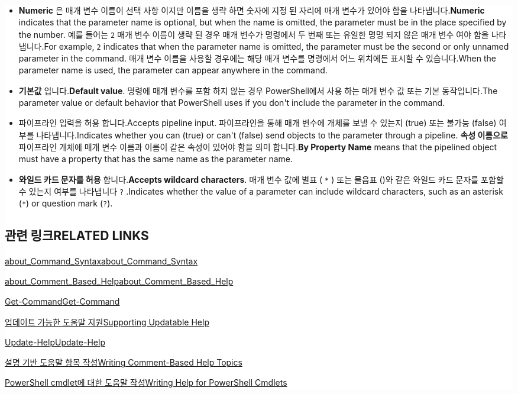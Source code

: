 - <span data-ttu-id="c4f1a-317">**Numeric** 은 매개 변수 이름이 선택 사항 이지만 이름을 생략 하면 숫자에 지정 된 자리에 매개 변수가 있어야 함을 나타냅니다.</span><span class="sxs-lookup"><span data-stu-id="c4f1a-317">**Numeric** indicates that the parameter name is optional, but when the name is omitted, the parameter must be in the place specified by the number.</span></span> <span data-ttu-id="c4f1a-318">예를 들어는 `2` 매개 변수 이름이 생략 된 경우 매개 변수가 명령에서 두 번째 또는 유일한 명명 되지 않은 매개 변수 여야 함을 나타냅니다.</span><span class="sxs-lookup"><span data-stu-id="c4f1a-318">For example, `2` indicates that when the parameter name is omitted, the parameter must be the second or only unnamed parameter in the command.</span></span> <span data-ttu-id="c4f1a-319">매개 변수 이름을 사용할 경우에는 해당 매개 변수를 명령에서 어느 위치에든 표시할 수 있습니다.</span><span class="sxs-lookup"><span data-stu-id="c4f1a-319">When the parameter name is used, the parameter can appear anywhere in the command.</span></span>

- <span data-ttu-id="c4f1a-320">**기본값** 입니다.</span><span class="sxs-lookup"><span data-stu-id="c4f1a-320">**Default value**.</span></span> <span data-ttu-id="c4f1a-321">명령에 매개 변수를 포함 하지 않는 경우 PowerShell에서 사용 하는 매개 변수 값 또는 기본 동작입니다.</span><span class="sxs-lookup"><span data-stu-id="c4f1a-321">The parameter value or default behavior that PowerShell uses if you don't include the parameter in the command.</span></span>

- <span data-ttu-id="c4f1a-322">파이프라인 입력을 허용 합니다.</span><span class="sxs-lookup"><span data-stu-id="c4f1a-322">Accepts pipeline input.</span></span> <span data-ttu-id="c4f1a-323">파이프라인을 통해 매개 변수에 개체를 보낼 수 있는지 (true) 또는 불가능 (false) 여부를 나타냅니다.</span><span class="sxs-lookup"><span data-stu-id="c4f1a-323">Indicates whether you can (true) or can't (false) send objects to the parameter through a pipeline.</span></span> <span data-ttu-id="c4f1a-324">**속성 이름으로** 파이프라인 개체에 매개 변수 이름과 이름이 같은 속성이 있어야 함을 의미 합니다.</span><span class="sxs-lookup"><span data-stu-id="c4f1a-324">**By Property Name** means that the pipelined object must have a property that has the same name as the parameter name.</span></span>

- <span data-ttu-id="c4f1a-325">**와일드 카드 문자를 허용** 합니다.</span><span class="sxs-lookup"><span data-stu-id="c4f1a-325">**Accepts wildcard characters**.</span></span> <span data-ttu-id="c4f1a-326">매개 변수 값에 별표 ( `*` ) 또는 물음표 ()와 같은 와일드 카드 문자를 포함할 수 있는지 여부를 나타냅니다 `?` .</span><span class="sxs-lookup"><span data-stu-id="c4f1a-326">Indicates whether the value of a parameter can include wildcard characters, such as an asterisk (`*`) or question mark (`?`).</span></span>

## <span data-ttu-id="c4f1a-327">관련 링크</span><span class="sxs-lookup"><span data-stu-id="c4f1a-327">RELATED LINKS</span></span>

[<span data-ttu-id="c4f1a-328">about_Command_Syntax</span><span class="sxs-lookup"><span data-stu-id="c4f1a-328">about_Command_Syntax</span></span>](About/about_Command_Syntax.md)

[<span data-ttu-id="c4f1a-329">about_Comment_Based_Help</span><span class="sxs-lookup"><span data-stu-id="c4f1a-329">about_Comment_Based_Help</span></span>](./About/about_Comment_Based_Help.md)

[<span data-ttu-id="c4f1a-330">Get-Command</span><span class="sxs-lookup"><span data-stu-id="c4f1a-330">Get-Command</span></span>](Get-Command.md)

[<span data-ttu-id="c4f1a-331">업데이트 가능한 도움말 지원</span><span class="sxs-lookup"><span data-stu-id="c4f1a-331">Supporting Updatable Help</span></span>](/powershell/scripting/developer/module/supporting-updatable-help)

[<span data-ttu-id="c4f1a-332">Update-Help</span><span class="sxs-lookup"><span data-stu-id="c4f1a-332">Update-Help</span></span>](Update-Help.md)

[<span data-ttu-id="c4f1a-333">설명 기반 도움말 항목 작성</span><span class="sxs-lookup"><span data-stu-id="c4f1a-333">Writing Comment-Based Help Topics</span></span>](/powershell/scripting/developer/help/writing-comment-based-help-topics)

[<span data-ttu-id="c4f1a-334">PowerShell cmdlet에 대한 도움말 작성</span><span class="sxs-lookup"><span data-stu-id="c4f1a-334">Writing Help for PowerShell Cmdlets</span></span>](/powershell/scripting/developer/help/writing-help-for-windows-powershell-cmdlets)

